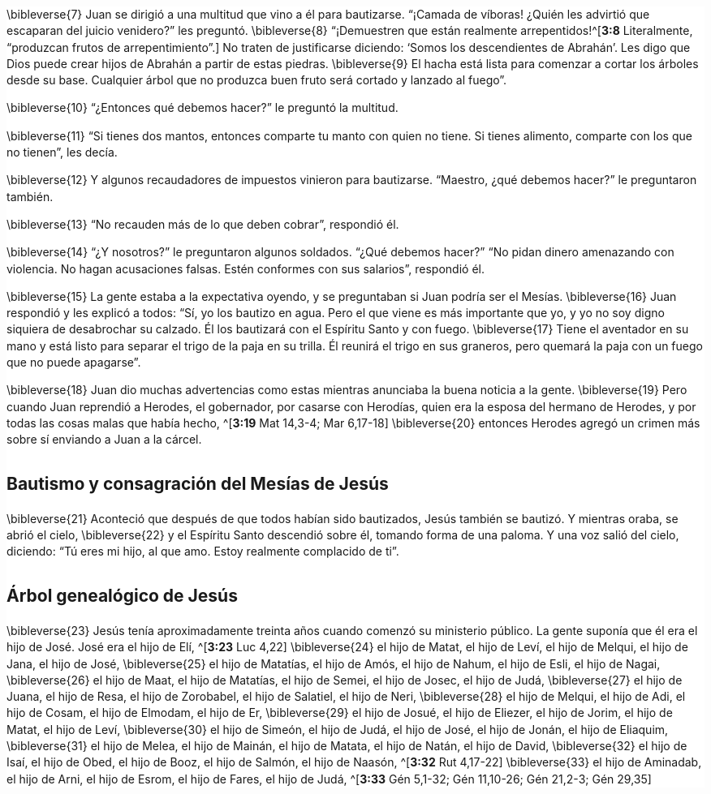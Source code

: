 
\bibleverse{7} Juan se dirigió a una multitud que vino a él para bautizarse. “¡Camada de víboras! ¿Quién les advirtió que escaparan del juicio venidero?” les preguntó. \bibleverse{8} “¡Demuestren que están realmente arrepentidos!^[**3:8** Literalmente, “produzcan frutos de arrepentimiento”.] No traten de justificarse diciendo: ‘Somos los descendientes de Abrahán’. Les digo que Dios puede crear hijos de Abrahán a partir de estas piedras. \bibleverse{9} El hacha está lista para comenzar a cortar los árboles desde su base. Cualquier árbol que no produzca buen fruto será cortado y lanzado al fuego”. 


\bibleverse{10} “¿Entonces qué debemos hacer?” le preguntó la multitud. 

\bibleverse{11} “Si tienes dos mantos, entonces comparte tu manto con quien no tiene. Si tienes alimento, comparte con los que no tienen”, les decía. 

\bibleverse{12} Y algunos recaudadores de impuestos vinieron para bautizarse. “Maestro, ¿qué debemos hacer?” le preguntaron también. 

\bibleverse{13} “No recauden más de lo que deben cobrar”, respondió él. 

\bibleverse{14} “¿Y nosotros?” le preguntaron algunos soldados. “¿Qué debemos hacer?” “No pidan dinero amenazando con violencia. No hagan acusaciones falsas. Estén conformes con sus salarios”, respondió él. 

\bibleverse{15} La gente estaba a la expectativa oyendo, y se preguntaban si Juan podría ser el Mesías. \bibleverse{16} Juan respondió y les explicó a todos: “Sí, yo los bautizo en agua. Pero el que viene es más importante que yo, y yo no soy digno siquiera de desabrochar su calzado. Él los bautizará con el Espíritu Santo y con fuego. \bibleverse{17} Tiene el aventador en su mano y está listo para separar el trigo de la paja en su trilla. Él reunirá el trigo en sus graneros, pero quemará la paja con un fuego que no puede apagarse”. 

\bibleverse{18} Juan dio muchas advertencias como estas mientras anunciaba la buena noticia a la gente. \bibleverse{19} Pero cuando Juan reprendió a Herodes, el gobernador, por casarse con Herodías, quien era la esposa del hermano de Herodes, y por todas las cosas malas que había hecho, ^[**3:19** Mat 14,3-4; Mar 6,17-18] \bibleverse{20} entonces Herodes agregó un crimen más sobre sí enviando a Juan a la cárcel. 


## Bautismo y consagración del Mesías de Jesús
\bibleverse{21} Aconteció que después de que todos habían sido bautizados, Jesús también se bautizó. Y mientras oraba, se abrió el cielo, \bibleverse{22} y el Espíritu Santo descendió sobre él, tomando forma de una paloma. Y una voz salió del cielo, diciendo: “Tú eres mi hijo, al que amo. Estoy realmente complacido de ti”. 

## Árbol genealógico de Jesús
\bibleverse{23} Jesús tenía aproximadamente treinta años cuando comenzó su ministerio público. La gente suponía que él era el hijo de José. José era el hijo de Elí, ^[**3:23** Luc 4,22] \bibleverse{24} el hijo de Matat, el hijo de Leví, el hijo de Melqui, el hijo de Jana, el hijo de José, \bibleverse{25} el hijo de Matatías, el hijo de Amós, el hijo de Nahum, el hijo de Esli, el hijo de Nagai, \bibleverse{26} el hijo de Maat, el hijo de Matatías, el hijo de Semei, el hijo de Josec, el hijo de Judá, \bibleverse{27} el hijo de Juana, el hijo de Resa, el hijo de Zorobabel, el hijo de Salatiel, el hijo de Neri, \bibleverse{28} el hijo de Melqui, el hijo de Adi, el hijo de Cosam, el hijo de Elmodam, el hijo de Er, \bibleverse{29} el hijo de Josué, el hijo de Eliezer, el hijo de Jorim, el hijo de Matat, el hijo de Leví, \bibleverse{30} el hijo de Simeón, el hijo de Judá, el hijo de José, el hijo de Jonán, el hijo de Eliaquim, \bibleverse{31} el hijo de Melea, el hijo de Mainán, el hijo de Matata, el hijo de Natán, el hijo de David, \bibleverse{32} el hijo de Isaí, el hijo de Obed, el hijo de Booz, el hijo de Salmón, el hijo de Naasón, ^[**3:32** Rut 4,17-22] \bibleverse{33} el hijo de Aminadab, el hijo de Arni, el hijo de Esrom, el hijo de Fares, el hijo de Judá, ^[**3:33** Gén 5,1-32; Gén 11,10-26; Gén 21,2-3; Gén 29,35] 
  